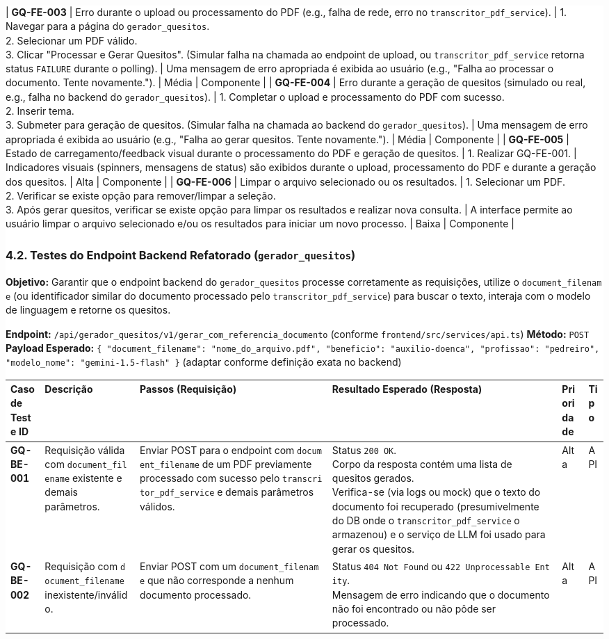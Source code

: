 | **GQ-FE-003**    | Erro durante o upload ou processamento do PDF (e.g., falha de rede, erro no `transcritor_pdf_service`).    | 1. Navegar para a página do `gerador_quesitos`. <br> 2. Selecionar um PDF válido. <br> 3. Clicar "Processar e Gerar Quesitos". (Simular falha na chamada ao endpoint de upload, ou `transcritor_pdf_service` retorna status `FAILURE` durante o polling).        | Uma mensagem de erro apropriada é exibida ao usuário (e.g., "Falha ao processar o documento. Tente novamente.").                                                                                                                                                           | Média      | Componente   |
| **GQ-FE-004**    | Erro durante a geração de quesitos (simulado ou real, e.g., falha no backend do `gerador_quesitos`).       | 1. Completar o upload e processamento do PDF com sucesso. <br> 2. Inserir tema. <br> 3. Submeter para geração de quesitos. (Simular falha na chamada ao backend do `gerador_quesitos`).                                                                             | Uma mensagem de erro apropriada é exibida ao usuário (e.g., "Falha ao gerar quesitos. Tente novamente.").                                                                                                                                                                 | Média      | Componente   |
| **GQ-FE-005**    | Estado de carregamento/feedback visual durante o processamento do PDF e geração de quesitos.             | 1. Realizar GQ-FE-001.                                                                                                                                                                                                                                           | Indicadores visuais (spinners, mensagens de status) são exibidos durante o upload, processamento do PDF e durante a geração dos quesitos.                                                                                                                                   | Alta       | Componente   |
| **GQ-FE-006**    | Limpar o arquivo selecionado ou os resultados.                                                           | 1. Selecionar um PDF. <br> 2. Verificar se existe opção para remover/limpar a seleção. <br> 3. Após gerar quesitos, verificar se existe opção para limpar os resultados e realizar nova consulta.                                                              | A interface permite ao usuário limpar o arquivo selecionado e/ou os resultados para iniciar um novo processo.                                                                                                                                                            | Baixa      | Componente   |

### 4.2. Testes do Endpoint Backend Refatorado (`gerador_quesitos`)

**Objetivo:** Garantir que o endpoint backend do `gerador_quesitos` processe corretamente as requisições, utilize o `document_filename` (ou identificador similar do documento processado pelo `transcritor_pdf_service`) para buscar o texto, interaja com o modelo de linguagem e retorne os quesitos.

**Endpoint:** `/api/gerador_quesitos/v1/gerar_com_referencia_documento` (conforme `frontend/src/services/api.ts`)
**Método:** `POST`
**Payload Esperado:** `{ "document_filename": "nome_do_arquivo.pdf", "beneficio": "auxilio-doenca", "profissao": "pedreiro", "modelo_nome": "gemini-1.5-flash" }` (adaptar conforme definição exata no backend)

| Caso de Teste ID | Descrição                                                                                                        | Passos (Requisição)                                                                                                                                    | Resultado Esperado (Resposta)                                                                                                                                                                                                                                                             | Prioridade | Tipo    |
| :--------------- | :--------------------------------------------------------------------------------------------------------------- | :----------------------------------------------------------------------------------------------------------------------------------------------------- | :---------------------------------------------------------------------------------------------------------------------------------------------------------------------------------------------------------------------------------------------------------------------------------------- | :--------- | :------ |
| **GQ-BE-001**    | Requisição válida com `document_filename` existente e demais parâmetros.                                         | Enviar POST para o endpoint com `document_filename` de um PDF previamente processado com sucesso pelo `transcritor_pdf_service` e demais parâmetros válidos. | Status `200 OK`. <br> Corpo da resposta contém uma lista de quesitos gerados. <br> Verifica-se (via logs ou mock) que o texto do documento foi recuperado (presumivelmente do DB onde o `transcritor_pdf_service` o armazenou) e o serviço de LLM foi usado para gerar os quesitos.        | Alta       | API     |
| **GQ-BE-002**    | Requisição com `document_filename` inexistente/inválido.                                                         | Enviar POST com um `document_filename` que não corresponde a nenhum documento processado.                                                                | Status `404 Not Found` ou `422 Unprocessable Entity`. <br> Mensagem de erro indicando que o documento não foi encontrado ou não pôde ser processado.                                                                                                                                     | Alta       | API     |